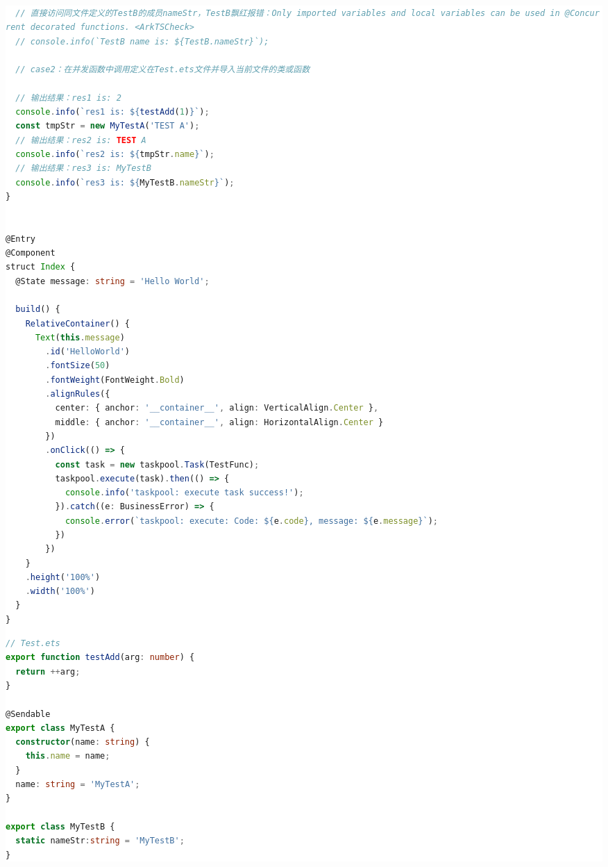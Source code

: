 ```ts
  // 直接访问同文件定义的TestB的成员nameStr，TestB飘红报错：Only imported variables and local variables can be used in @Concurrent decorated functions. <ArkTSCheck>
  // console.info(`TestB name is: ${TestB.nameStr}`);

  // case2：在并发函数中调用定义在Test.ets文件并导入当前文件的类或函数

  // 输出结果：res1 is: 2
  console.info(`res1 is: ${testAdd(1)}`);
  const tmpStr = new MyTestA('TEST A');
  // 输出结果：res2 is: TEST A
  console.info(`res2 is: ${tmpStr.name}`);
  // 输出结果：res3 is: MyTestB
  console.info(`res3 is: ${MyTestB.nameStr}`);
}


@Entry
@Component
struct Index {
  @State message: string = 'Hello World';

  build() {
    RelativeContainer() {
      Text(this.message)
        .id('HelloWorld')
        .fontSize(50)
        .fontWeight(FontWeight.Bold)
        .alignRules({
          center: { anchor: '__container__', align: VerticalAlign.Center },
          middle: { anchor: '__container__', align: HorizontalAlign.Center }
        })
        .onClick(() => {
          const task = new taskpool.Task(TestFunc);
          taskpool.execute(task).then(() => {
            console.info('taskpool: execute task success!');
          }).catch((e: BusinessError) => {
            console.error(`taskpool: execute: Code: ${e.code}, message: ${e.message}`);
          })
        })
    }
    .height('100%')
    .width('100%')
  }
}
```


```ts
// Test.ets
export function testAdd(arg: number) {
  return ++arg;
}

@Sendable
export class MyTestA {
  constructor(name: string) {
    this.name = name;
  }
  name: string = 'MyTestA';
}

export class MyTestB {
  static nameStr:string = 'MyTestB';
}
```